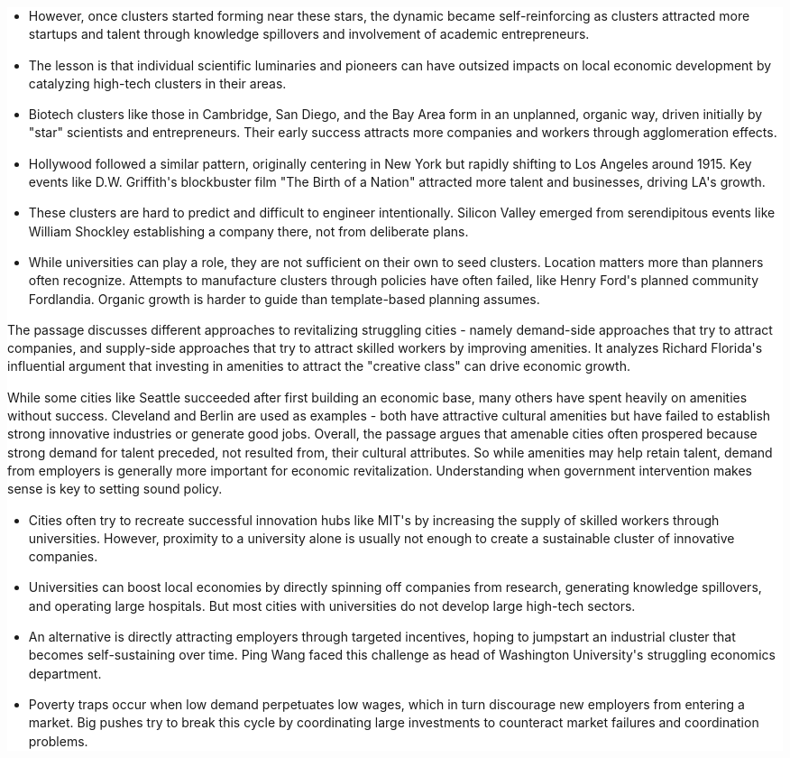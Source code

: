 - However, once clusters started forming near these stars, the dynamic became self-reinforcing as clusters attracted more startups and talent through knowledge spillovers and involvement of academic entrepreneurs. 

- The lesson is that individual scientific luminaries and pioneers can have outsized impacts on local economic development by catalyzing high-tech clusters in their areas.

 

- Biotech clusters like those in Cambridge, San Diego, and the Bay Area form in an unplanned, organic way, driven initially by "star" scientists and entrepreneurs. Their early success attracts more companies and workers through agglomeration effects. 

- Hollywood followed a similar pattern, originally centering in New York but rapidly shifting to Los Angeles around 1915. Key events like D.W. Griffith's blockbuster film "The Birth of a Nation" attracted more talent and businesses, driving LA's growth.

- These clusters are hard to predict and difficult to engineer intentionally. Silicon Valley emerged from serendipitous events like William Shockley establishing a company there, not from deliberate plans. 

- While universities can play a role, they are not sufficient on their own to seed clusters. Location matters more than planners often recognize. Attempts to manufacture clusters through policies have often failed, like Henry Ford's planned community Fordlandia. Organic growth is harder to guide than template-based planning assumes.

 

The passage discusses different approaches to revitalizing struggling cities - namely demand-side approaches that try to attract companies, and supply-side approaches that try to attract skilled workers by improving amenities. It analyzes Richard Florida's influential argument that investing in amenities to attract the "creative class" can drive economic growth. 

While some cities like Seattle succeeded after first building an economic base, many others have spent heavily on amenities without success. Cleveland and Berlin are used as examples - both have attractive cultural amenities but have failed to establish strong innovative industries or generate good jobs. Overall, the passage argues that amenable cities often prospered because strong demand for talent preceded, not resulted from, their cultural attributes. So while amenities may help retain talent, demand from employers is generally more important for economic revitalization. Understanding when government intervention makes sense is key to setting sound policy.

 

- Cities often try to recreate successful innovation hubs like MIT's by increasing the supply of skilled workers through universities. However, proximity to a university alone is usually not enough to create a sustainable cluster of innovative companies. 

- Universities can boost local economies by directly spinning off companies from research, generating knowledge spillovers, and operating large hospitals. But most cities with universities do not develop large high-tech sectors.

- An alternative is directly attracting employers through targeted incentives, hoping to jumpstart an industrial cluster that becomes self-sustaining over time. Ping Wang faced this challenge as head of Washington University's struggling economics department.

- Poverty traps occur when low demand perpetuates low wages, which in turn discourage new employers from entering a market. Big pushes try to break this cycle by coordinating large investments to counteract market failures and coordination problems.
